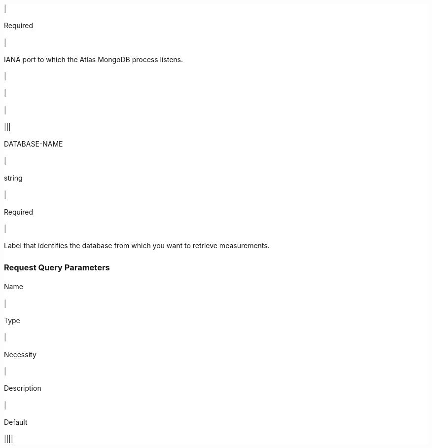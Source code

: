 |

Required

|

IANA port to which the Atlas MongoDB process listens.  
  
|

|

|  
  
|||  
  
DATABASE-NAME

|

string

|

Required

|

Label that identifies the database from which you want to retrieve
measurements.  
  
### Request Query Parameters

Name

|

Type

|

Necessity

|

Description

|

Default  
  
||||  
  